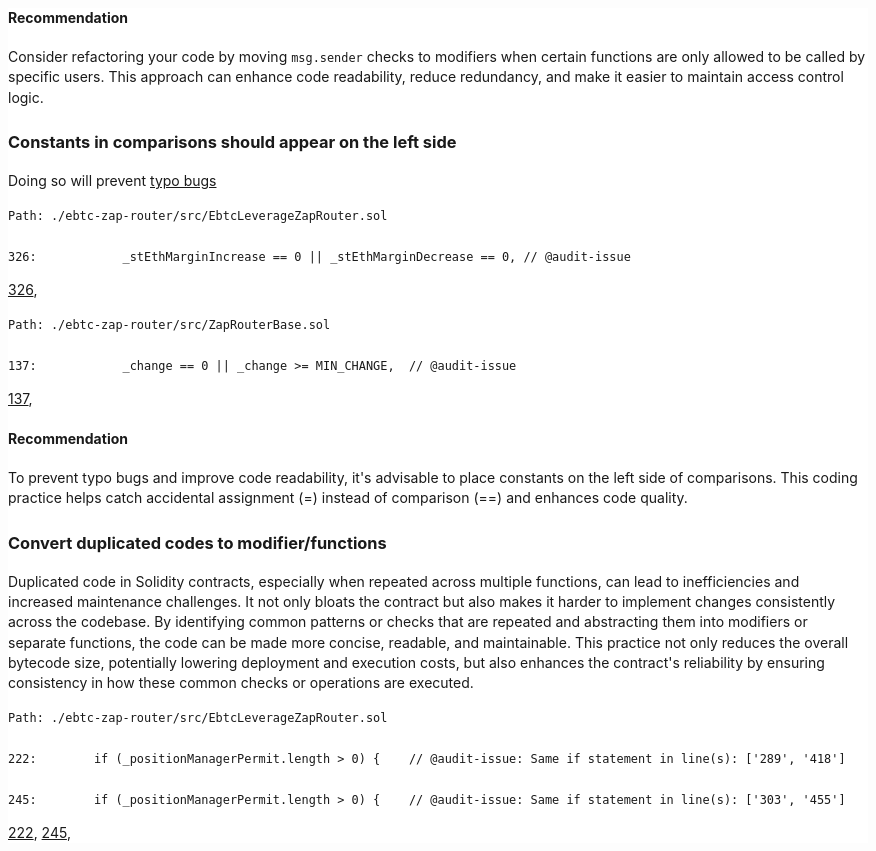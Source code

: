 
#### Recommendation

Consider refactoring your code by moving `msg.sender` checks to modifiers when certain functions are only allowed to be called by specific users. This approach can enhance code readability, reduce redundancy, and make it easier to maintain access control logic.

### Constants in comparisons should appear on the left side
Doing so will prevent [typo bugs](https://www.moserware.com/2008/01/constants-on-left-are-better-but-this.html)

```solidity
Path: ./ebtc-zap-router/src/EbtcLeverageZapRouter.sol

326:            _stEthMarginIncrease == 0 || _stEthMarginDecrease == 0,	// @audit-issue
```
[326](https://github.com/code-423n4/2024-06-badger/blob/61df0ce381d5e1f10191257aaa304fac4776ad33/./ebtc-zap-router/src/EbtcLeverageZapRouter.sol#L326-L326), 


```solidity
Path: ./ebtc-zap-router/src/ZapRouterBase.sol

137:            _change == 0 || _change >= MIN_CHANGE,	// @audit-issue
```
[137](https://github.com/code-423n4/2024-06-badger/blob/61df0ce381d5e1f10191257aaa304fac4776ad33/./ebtc-zap-router/src/ZapRouterBase.sol#L137-L137), 


#### Recommendation

To prevent typo bugs and improve code readability, it's advisable to place constants on the left side of comparisons. This coding practice helps catch accidental assignment (=) instead of comparison (==) and enhances code quality.

### Convert duplicated codes to modifier/functions
Duplicated code in Solidity contracts, especially when repeated across multiple functions, can lead to inefficiencies and increased maintenance challenges. It not only bloats the contract but also makes it harder to implement changes consistently across the codebase. By identifying common patterns or checks that are repeated and abstracting them into modifiers or separate functions, the code can be made more concise, readable, and maintainable. This practice not only reduces the overall bytecode size, potentially lowering deployment and execution costs, but also enhances the contract's reliability by ensuring consistency in how these common checks or operations are executed.

```solidity
Path: ./ebtc-zap-router/src/EbtcLeverageZapRouter.sol

222:        if (_positionManagerPermit.length > 0) {	// @audit-issue: Same if statement in line(s): ['289', '418']

245:        if (_positionManagerPermit.length > 0) {	// @audit-issue: Same if statement in line(s): ['303', '455']
```
[222](https://github.com/code-423n4/2024-06-badger/blob/61df0ce381d5e1f10191257aaa304fac4776ad33/./ebtc-zap-router/src/EbtcLeverageZapRouter.sol#L222-L222), [245](https://github.com/code-423n4/2024-06-badger/blob/61df0ce381d5e1f10191257aaa304fac4776ad33/./ebtc-zap-router/src/EbtcLeverageZapRouter.sol#L245-L245), 

